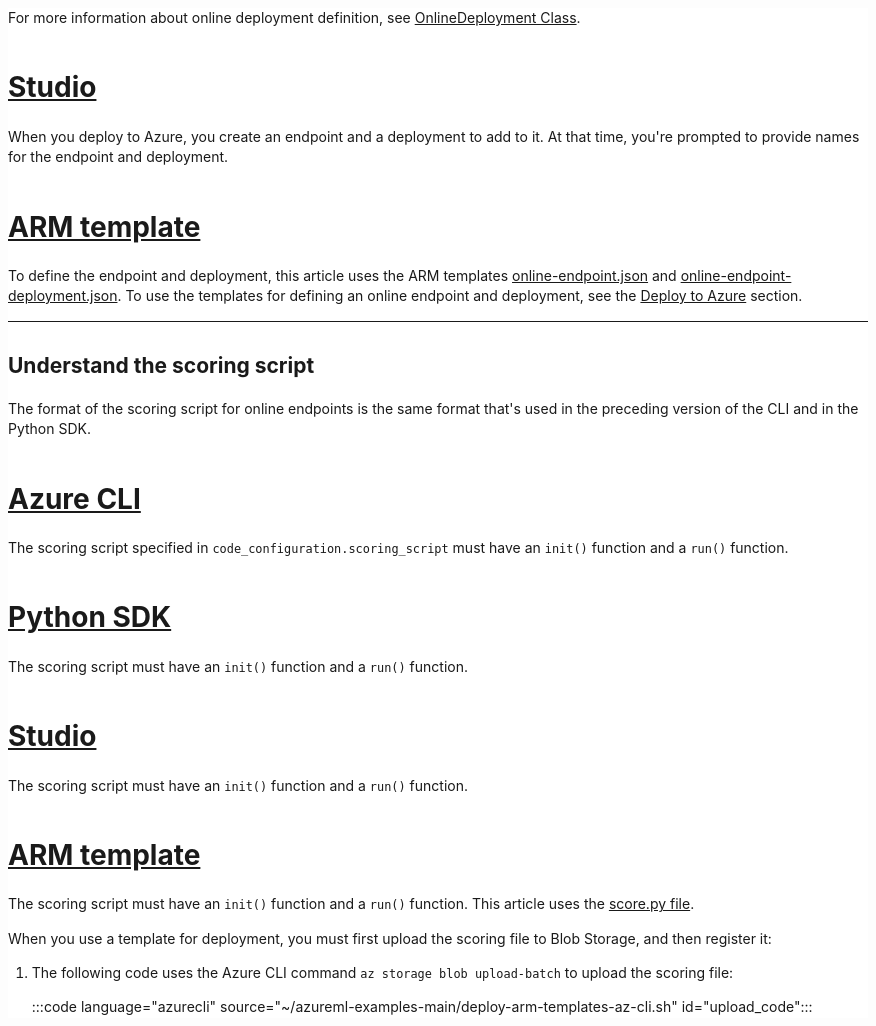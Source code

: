 For more information about online deployment definition, see [OnlineDeployment Class](/python/api/azure-ai-ml/azure.ai.ml.entities.onlinedeployment).

# [Studio](#tab/azure-studio)

When you deploy to Azure, you create an endpoint and a deployment to add to it. At that time, you're prompted to provide names for the endpoint and deployment.

# [ARM template](#tab/arm)

To define the endpoint and deployment, this article uses the ARM templates [online-endpoint.json](https://github.com/Azure/azureml-examples/tree/main/arm-templates/online-endpoint.json) and [online-endpoint-deployment.json](https://github.com/Azure/azureml-examples/tree/main/arm-templates/online-endpoint-deployment.json). To use the templates for defining an online endpoint and deployment, see the [Deploy to Azure](#deploy-to-azure) section.

---

## Understand the scoring script

The format of the scoring script for online endpoints is the same format that's used in the preceding version of the CLI and in the Python SDK.

# [Azure CLI](#tab/cli)
The scoring script specified in `code_configuration.scoring_script` must have an `init()` function and a `run()` function.

# [Python SDK](#tab/python)
The scoring script must have an `init()` function and a `run()` function.

# [Studio](#tab/azure-studio)
The scoring script must have an `init()` function and a `run()` function.

# [ARM template](#tab/arm)

The scoring script must have an `init()` function and a `run()` function. This article uses the [score.py file](https://github.com/Azure/azureml-examples/blob/main/cli/endpoints/online/model-1/onlinescoring/score.py).

When you use a template for deployment, you must first upload the scoring file to Blob Storage, and then register it:

1. The following code uses the Azure CLI command `az storage blob upload-batch` to upload the scoring file:

    :::code language="azurecli" source="~/azureml-examples-main/deploy-arm-templates-az-cli.sh" id="upload_code":::
